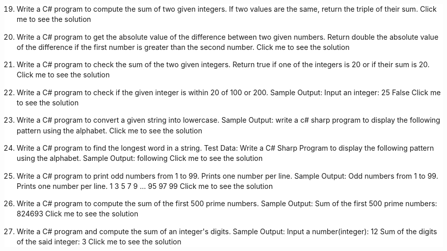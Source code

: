 19. Write a C# program to compute the sum of two given integers. If two values are the same, return the triple of their sum.
Click me to see the solution

20. Write a C# program to get the absolute value of the difference between two given numbers. Return double the absolute value of the difference if the first number is greater than the second number.
Click me to see the solution

21. Write a C# program to check the sum of the two given integers. Return true if one of the integers is 20 or if their sum is 20.
Click me to see the solution

22. Write a C# program to check if the given integer is within 20 of 100 or 200.
Sample Output:
Input an integer:
25
False
Click me to see the solution

23. Write a C# program to convert a given string into lowercase.
Sample Output:
write a c# sharp program to display the following pattern using the alphabet.
Click me to see the solution

24. Write a C# program to find the longest word in a string.
Test Data: Write a C# Sharp Program to display the following pattern using the alphabet.
Sample Output:
following
Click me to see the solution

25. Write a C# program to print odd numbers from 1 to 99. Prints one number per line.
Sample Output:
Odd numbers from 1 to 99. Prints one number per line.
1
3
5
7
9
...
95
97
99
Click me to see the solution

26. Write a C# program to compute the sum of the first 500 prime numbers.
Sample Output:
Sum of the first 500 prime numbers:
824693
Click me to see the solution

27. Write a C# program and compute the sum of an integer's digits.
Sample Output:
Input a number(integer): 12
Sum of the digits of the said integer: 3
Click me to see the solution
